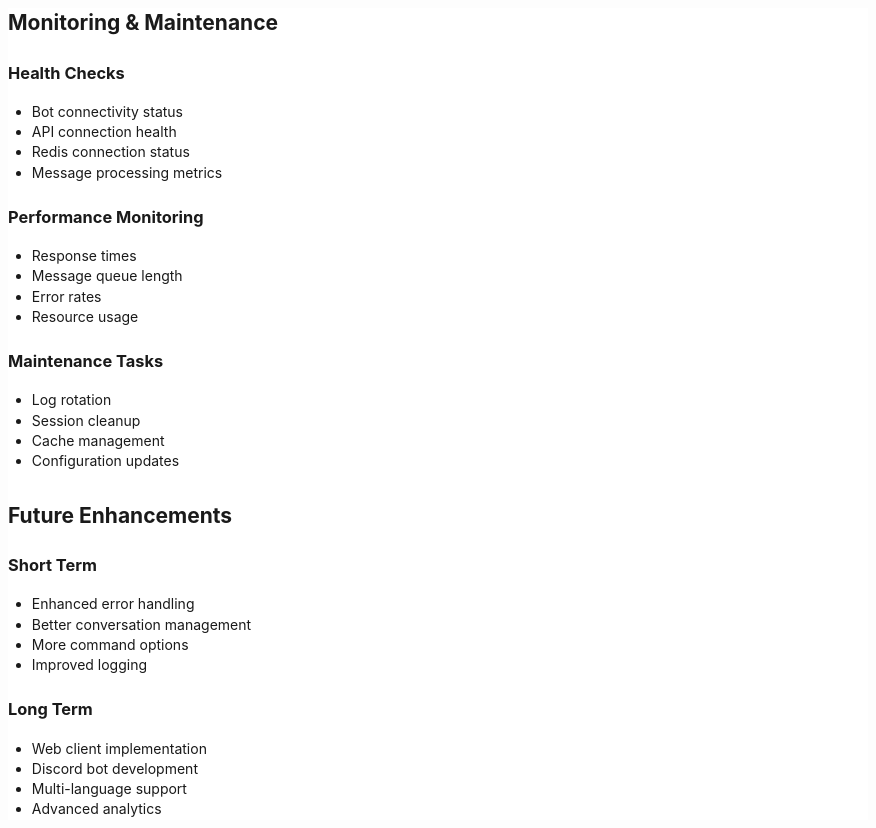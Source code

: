 ## Monitoring & Maintenance

### Health Checks
-   Bot connectivity status
-   API connection health
-   Redis connection status
-   Message processing metrics

### Performance Monitoring
-   Response times
-   Message queue length
-   Error rates
-   Resource usage

### Maintenance Tasks
-   Log rotation
-   Session cleanup
-   Cache management
-   Configuration updates

## Future Enhancements

### Short Term
-   Enhanced error handling
-   Better conversation management
-   More command options
-   Improved logging

### Long Term
-   Web client implementation
-   Discord bot development
-   Multi-language support
-   Advanced analytics
